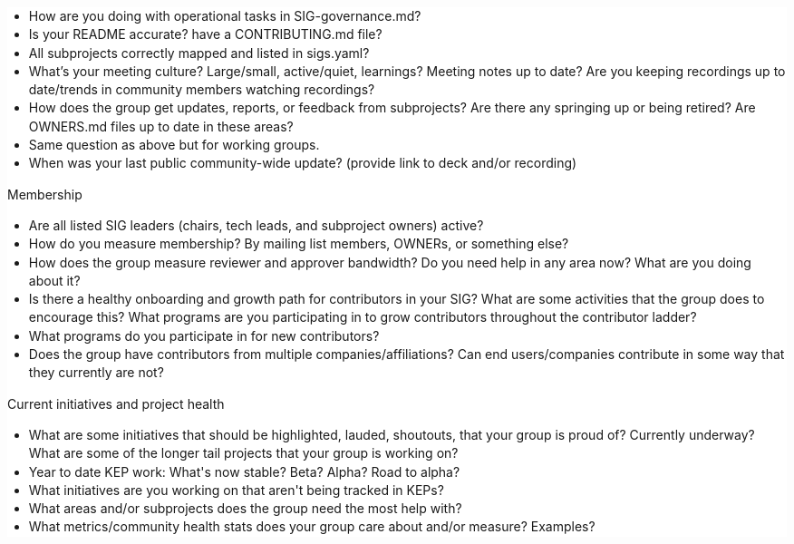 * How are you doing with operational tasks in SIG-governance.md?
* Is your README accurate? have a CONTRIBUTING.md file?
* All subprojects correctly mapped and listed in sigs.yaml?
* What’s your meeting culture? Large/small, active/quiet, learnings? Meeting 
notes up to date? Are you keeping recordings up to date/trends in community 
members watching recordings?
* How does the group get updates, reports, or feedback from subprojects? Are 
there any springing up or being retired? Are OWNERS.md files up to date in these
 areas?
* Same question as above but for working groups.
* When was your last public community-wide update? (provide link to deck and/or 
recording)

Membership
  
* Are all listed SIG leaders (chairs, tech leads, and subproject owners) active?
* How do you measure membership? By mailing list members, OWNERs, or something 
else?
* How does the group measure reviewer and approver bandwidth? Do you need help 
in any area now? What are you doing about it?
* Is there a healthy onboarding and growth path for contributors in your SIG? 
What are some activities that the group does to encourage this? What programs 
are you participating in to grow contributors throughout the contributor ladder?
* What programs do you participate in for new contributors?
* Does the group have contributors from multiple companies/affiliations? Can end
 users/companies contribute in some way that they currently are not?

Current initiatives and project health
  
* What are some initiatives that should be highlighted, lauded, shoutouts, that 
your group is proud of? Currently underway? What are some of the longer tail 
 projects that your group is working on?
* Year to date KEP work: What's now stable? Beta? Alpha? Road to alpha?
* What initiatives are you working on that aren't being tracked in KEPs?
* What areas and/or subprojects does the group need the most help with?
* What metrics/community health stats does your group care about and/or measure?
 Examples?





[ldr]: https://git.k8s.io/community/community-membership.md
[kep]: http://git.k8s.io/enhancements/#is-my-thing-an-enhancement

[SIG governance]: https://git.k8s.io/community/committee-steering/governance/sig-governance.md
[WG governance]: https://git.k8s.io/community/committee-steering/governance/wg-governance.md
[SIG list]: https://www.kubernetes.dev/community/community-groups/#special-interest-groups
[WG list]: https://www.kubernetes.dev/community/community-groups/#working-groups
[devstats]: http://k8s.devstats.cncf.io/
[sigs.yaml changes]: https://github.com/kubernetes/community/commits/master/sigs.yaml
[API Endpoints included in Conformance]: https://apisnoop.cncf.io/conformance-progress?stablechart=percentage
[all WGs and SIGs]: https://k8s.dev/groups
[a new policy]: https://kubernetes.io/blog/2020/08/21/moving-forward-from-beta/
[`CronJobs`]: https://git.k8s.io/enhancements/keps/sig-apps/19-Graduate-CronJob-to-Stable
[`PodDisruptionBudgets`]: https://git.k8s.io/enhancements/keps/sig-apps/85-Graduate-PDB-to-Stable
[Moving `kubectl` to a staging repo]: https://git.k8s.io/enhancements/keps/sig-cli/1020-kubectl-staging
[containerd]: https://git.k8s.io/enhancements/keps/keps/sig-windows/1001-windows-cri-containerd
[Cluster API support for Windows]: https://sigs.k8s.io/cluster-api/docs/proposals/20200804-windows-support.md
[Ingress API]: https://git.k8s.io/enhancements/keps/keps/sig-network/1453-ingress-api
[kubernetes/kubernetes]: https://github.com/kubernetes/kubernetes
[new triage workflows]: https://git.k8s.io/enhancements/keps/sig-contributor-experience/1553-issue-triage
[Inactive Issues]: https://k8s.devstats.cncf.io/d/77/inactive-issues-by-sig-and-repository?viewPanel=11&orgId=1&from=1577854800000&to=1609390800000
[Inactive PRs]: https://k8s.devstats.cncf.io/d/78/inactive-prs-by-sig-and-repository?viewPanel=11&orgId=1&from=1577854800000&to=1609390800000
[5,000 node]: https://kubernetes.io/docs/setup/best-practices/cluster-large/
[credits]: https://cloud.google.com/blog/products/containers-kubernetes/google-cloud-credits-support-cncf-work-on-kubernetes
[staffing]: https://k8s.devstats.cncf.io/d/8/company-statistics-by-repository-group?orgId=1&var-period=d7&var-metric=contributions&var-repogroup_name=SIG%20Testing&var-repo_name=kubernetes%2Fkubernetes&var-companies=All&from=1577854800000&to=1609390800000
[core values]: https://www.kubernetes.dev/community/values/
[requiring our community leaders]: https://groups.google.com/u/1/g/kubernetes-dev/c/5gRUxPi5XxY/m/1Ollffx4CQAJ
[@k8scontributors]: https://twitter.com/K8sContributors
[November of 2020, Dan Kohn]: https://kubernetes.io/blog/2020/11/02/remembering-dan-kohn/
[Community Meeting]: https://k8s.dev/events/community-meeting/
[community groups to report in and out]: https://git.k8s.io/community/committee-steering/governance/sig-governance.md
[Governance requirements]: https://git.k8s.io/community/committee-steering/governance/sig-governance.md#chair
[elections]: https://github.com/kubernetes/steering/blob/master/elections.md#eligibility-for-voting
[membership]: https://git.k8s.io/community/community-membership.md#member
[emeritus status]: https://k8s.dev/docs/guide/owners/#emeritus
[achievement for climbing the ladder]: https://github.com/kubernetes/test-infra/issues/11994
[charter process]: https://github.com/kubernetes/community/blob/master/committee-steering/governance/sig-charter-template.md
[Meet Our Contributors]: https://www.kubernetes.dev/events/meet-our-contributors/
[group contributor ladder program]: https://git.k8s.io/community/mentoring/programs
[new bot]: https://sigs.k8s.io/slack-infra/slack-moderator-words
[clear path]: https://www.kubernetes.dev/resources/rename/
[`blacklist`]: https://github.com/kubernetes/community/pull/5341
[SIG Security]: https://git.k8s.io/community/sig-security/charter.md
[name change to "Security Response Committee"]: https://github.com/kubernetes/community/pull/5597
[release cadence]: https://git.k8s.io/enhancements/keps/sig-release/2572-release-cadence
[Other types of upstream contributions]: #Other-types-of-upstream-contributions
[SIG Multicluster]: https://git.k8s.io/community/sig-multicluster
[SIG Usability]: https://git.k8s.io/community/sig-usability
[Job Study]: https://docs.google.com/document/d/1lkPQdBEw-Xb5GEZ48WnpBgQdZ01EmTBhjcxJBlu5qJs/edit#heading=h.xsg4f6e6yk0p
[SIG Contributor Experience]: https://git.k8s.io/community/sig-contributor-experience
[SIG Architecture]: https://git.k8s.io/community/sig-architecture
[production readiness survey]: https://docs.google.com/forms/d/e/1FAIpQLSc-J-Ydu5vp5G9vdvV5gBcraEDN_Bl-HSkVm15vAlU_orDvoA/viewform